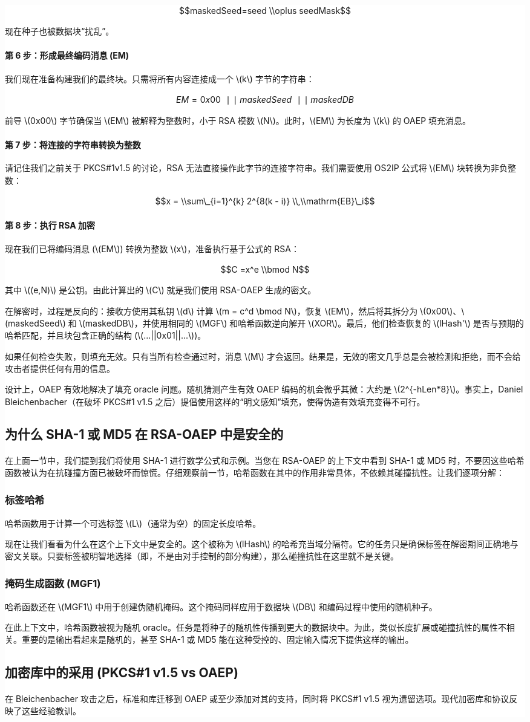 $$maskedSeed=seed \\oplus seedMask$$

现在种子也被数据块“扰乱”。

#### 第 6 步：形成最终编码消息 (EM)

我们现在准备构建我们的最终块。只需将所有内容连接成一个 \\(k\\) 字节的字符串：

$$EM=0x00~∣∣~maskedSeed~∣∣~maskedDB$$

前导 \\(0x00\\) 字节确保当 \\(EM\\) 被解释为整数时，小于 RSA 模数 \\(N\\)。此时，\\(EM\\) 为长度为 \\(k\\) 的 OAEP 填充消息。

#### 第 7 步：将连接的字符串转换为整数

请记住我们之前关于 PKCS#1v1.5 的讨论，RSA 无法直接操作此字节的连接字符串。我们需要使用 OS2IP 公式将 \\(EM\\) 块转换为非负整数：

$$x = \\sum\_{i=1}^{k} 2^{8(k - i)} \\,\\mathrm{EB}\_i$$

#### 第 8 步：执行 RSA 加密

现在我们已将编码消息 (\\(EM\\)) 转换为整数 \\(x\\)，准备执行基于公式的 RSA：

$$C =x^e \\bmod N$$

其中 \\((e,N)\\) 是公钥。由此计算出的 \\(C\\) 就是我们使用 RSA-OAEP 生成的密文。

在解密时，过程是反向的：接收方使用其私钥 \\(d\\) 计算 \\(m = c^d \\bmod N\\)，恢复 \\(EM\\)，然后将其拆分为 \\(0x00\\)、\\(maskedSeed\\) 和 \\(maskedDB\\)，并使用相同的 \\(MGF\\) 和哈希函数逆向解开 \\(XOR\\)。最后，他们检查恢复的 \\(lHash'\\) 是否与预期的哈希匹配，并且块包含正确的结构​ (\\(...||0x01||...\\))。

如果任何检查失败，则填充无效。只有当所有检查通过时，消息 \\(M\\) 才会返回。结果是，无效的密文几乎总是会被检测和拒绝，而不会给攻击者提供任何有用的信息。

设计上，OAEP 有效地解决了填充 oracle 问题。随机猜测产生有效 OAEP 编码的机会微乎其微：大约是 \\(2^{-hLen\*8}\\)。事实上，Daniel Bleichenbacher（在破坏 PKCS#1 v1.5 之后）提倡使用这样的“明文感知”填充，使得伪造有效填充变得不可行。

## **为什么 SHA-1 或 MD5 在 RSA-OAEP 中是安全的**

在上面一节中，我们提到我们将使用 SHA-1 进行数学公式和示例。当您在 RSA-OAEP 的上下文中看到 SHA-1 或 MD5 时，不要因这些哈希函数被认为在抗碰撞方面已被破坏而惊慌。仔细观察前一节，哈希函数在其中的作用非常具体，不依赖其碰撞抗性。让我们逐项分解：

### **标签哈希**

哈希函数用于计算一个可选标签 \\(L\\)（通常为空）的固定长度哈希。

现在让我们看看为什么在这个上下文中是安全的。这个被称为 \\(lHash\\) 的哈希充当域分隔符。它的任务只是确保标签在解密期间正确地与密文关联。只要标签被明智地选择（即，不是由对手控制的部分构建），那么碰撞抗性在这里就不是关键。

### **掩码生成函数 (MGF1)**

哈希函数还在 \\(MGF1\\) 中用于创建伪随机掩码。这个掩码同样应用于数据块 \\(DB\\) 和编码过程中使用的随机种子。

在此上下文中，哈希函数被视为随机 oracle。任务是将种子的随机性传播到更大的数据块中。为此，类似长度扩展或碰撞抗性的属性不相关。重要的是输出看起来是随机的，甚至 SHA-1 或 MD5 能在这种受控的、固定输入情况下提供这样的输出。

## 加密库中的采用 (PKCS#1 v1.5 vs OAEP)

在 Bleichenbacher 攻击之后，标准和库迁移到 OAEP 或至少添加对其的支持，同时将 PKCS#1 v1.5 视为遗留选项。现代加密库和协议反映了这些经验教训。
